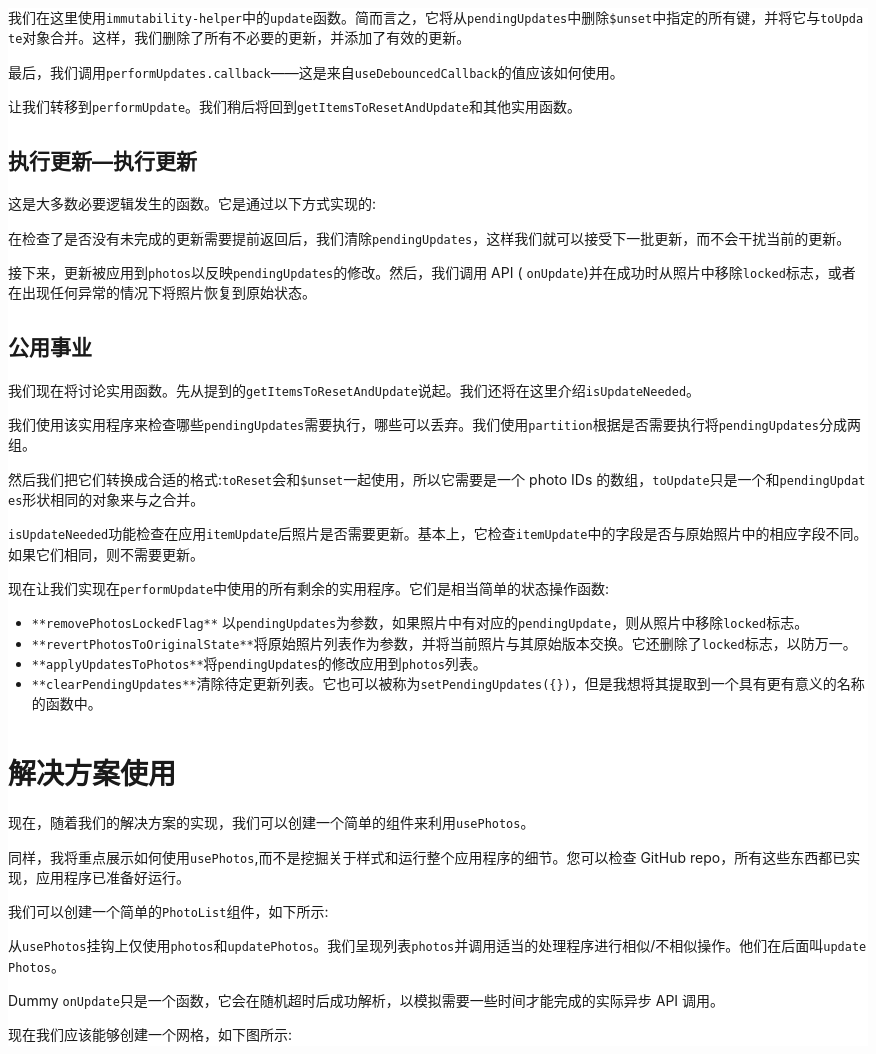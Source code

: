 我们在这里使用`immutability-helper`中的`update`函数。简而言之，它将从`pendingUpdates`中删除`$unset`中指定的所有键，并将它与`toUpdate`对象合并。这样，我们删除了所有不必要的更新，并添加了有效的更新。

最后，我们调用`performUpdates.callback`——这是来自`useDebouncedCallback`的值应该如何使用。

让我们转移到`performUpdate`。我们稍后将回到`getItemsToResetAndUpdate`和其他实用函数。

## 执行更新—执行更新

这是大多数必要逻辑发生的函数。它是通过以下方式实现的:

在检查了是否没有未完成的更新需要提前返回后，我们清除`pendingUpdates`，这样我们就可以接受下一批更新，而不会干扰当前的更新。

接下来，更新被应用到`photos`以反映`pendingUpdates`的修改。然后，我们调用 API ( `onUpdate`)并在成功时从照片中移除`locked`标志，或者在出现任何异常的情况下将照片恢复到原始状态。

## 公用事业

我们现在将讨论实用函数。先从提到的`getItemsToResetAndUpdate`说起。我们还将在这里介绍`isUpdateNeeded`。

我们使用该实用程序来检查哪些`pendingUpdates`需要执行，哪些可以丢弃。我们使用`partition`根据是否需要执行将`pendingUpdates`分成两组。

然后我们把它们转换成合适的格式:`toReset`会和`$unset`一起使用，所以它需要是一个 photo IDs 的数组，`toUpdate`只是一个和`pendingUpdates`形状相同的对象来与之合并。

`isUpdateNeeded`功能检查在应用`itemUpdate`后照片是否需要更新。基本上，它检查`itemUpdate`中的字段是否与原始照片中的相应字段不同。如果它们相同，则不需要更新。

现在让我们实现在`performUpdate`中使用的所有剩余的实用程序。它们是相当简单的状态操作函数:

*   `**removePhotosLockedFlag**` 以`pendingUpdates`为参数，如果照片中有对应的`pendingUpdate`，则从照片中移除`locked`标志。
*   `**revertPhotosToOriginalState**`将原始照片列表作为参数，并将当前照片与其原始版本交换。它还删除了`locked`标志，以防万一。
*   `**applyUpdatesToPhotos**`将`pendingUpdates`的修改应用到`photos`列表。
*   `**clearPendingUpdates**`清除待定更新列表。它也可以被称为`setPendingUpdates({})`，但是我想将其提取到一个具有更有意义的名称的函数中。

# 解决方案使用

现在，随着我们的解决方案的实现，我们可以创建一个简单的组件来利用`usePhotos`。

同样，我将重点展示如何使用`usePhotos`,而不是挖掘关于样式和运行整个应用程序的细节。您可以检查 GitHub repo，所有这些东西都已实现，应用程序已准备好运行。

我们可以创建一个简单的`PhotoList`组件，如下所示:

从`usePhotos`挂钩上仅使用`photos`和`updatePhotos`。我们呈现列表`photos`并调用适当的处理程序进行相似/不相似操作。他们在后面叫`updatePhotos`。

Dummy `onUpdate`只是一个函数，它会在随机超时后成功解析，以模拟需要一些时间才能完成的实际异步 API 调用。

现在我们应该能够创建一个网格，如下图所示:
